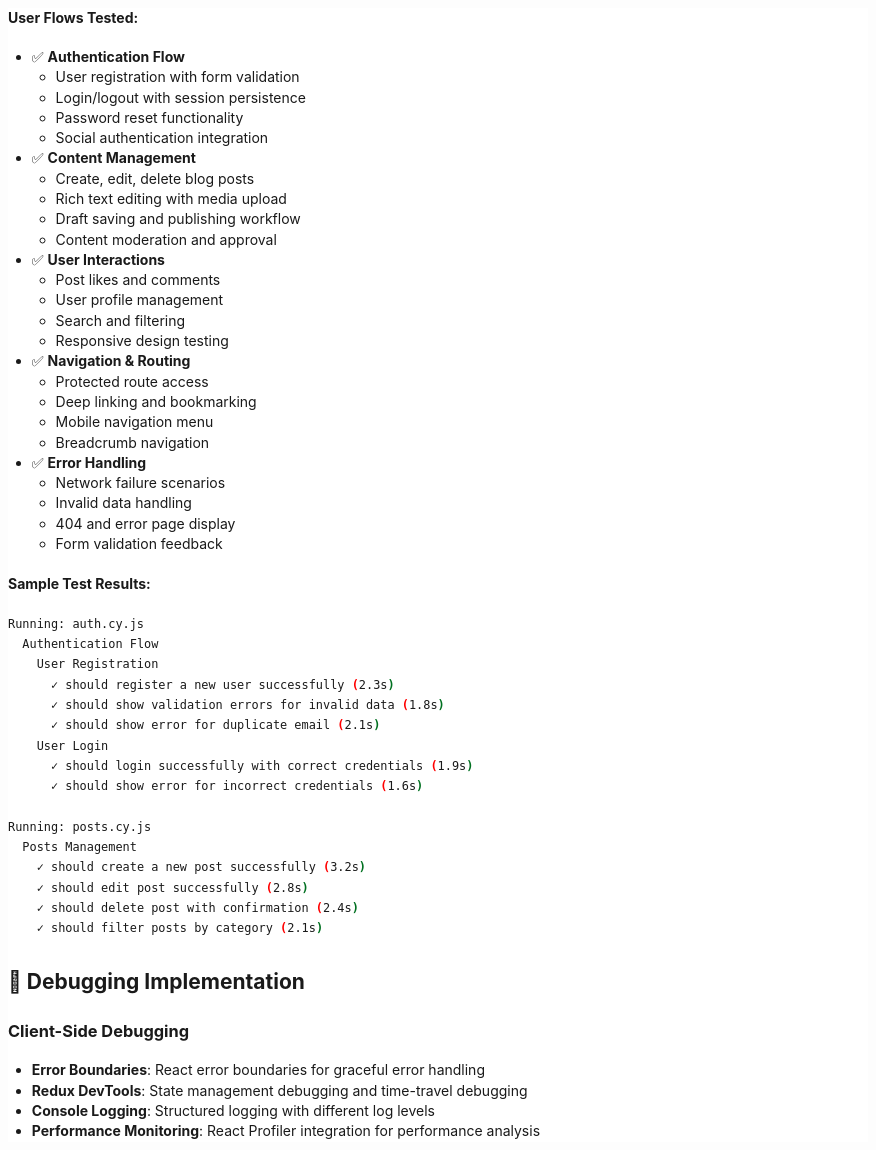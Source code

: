 #### User Flows Tested:
- ✅ **Authentication Flow**
  - User registration with form validation
  - Login/logout with session persistence
  - Password reset functionality
  - Social authentication integration
- ✅ **Content Management**
  - Create, edit, delete blog posts
  - Rich text editing with media upload
  - Draft saving and publishing workflow
  - Content moderation and approval
- ✅ **User Interactions**
  - Post likes and comments
  - User profile management
  - Search and filtering
  - Responsive design testing
- ✅ **Navigation & Routing**
  - Protected route access
  - Deep linking and bookmarking
  - Mobile navigation menu
  - Breadcrumb navigation
- ✅ **Error Handling**
  - Network failure scenarios
  - Invalid data handling
  - 404 and error page display
  - Form validation feedback

#### Sample Test Results:
```bash
Running: auth.cy.js
  Authentication Flow
    User Registration
      ✓ should register a new user successfully (2.3s)
      ✓ should show validation errors for invalid data (1.8s)
      ✓ should show error for duplicate email (2.1s)
    User Login
      ✓ should login successfully with correct credentials (1.9s)
      ✓ should show error for incorrect credentials (1.6s)

Running: posts.cy.js
  Posts Management
    ✓ should create a new post successfully (3.2s)
    ✓ should edit post successfully (2.8s)
    ✓ should delete post with confirmation (2.4s)
    ✓ should filter posts by category (2.1s)
```

## 🐛 Debugging Implementation

### Client-Side Debugging
- **Error Boundaries**: React error boundaries for graceful error handling
- **Redux DevTools**: State management debugging and time-travel debugging
- **Console Logging**: Structured logging with different log levels
- **Performance Monitoring**: React Profiler integration for performance analysis
